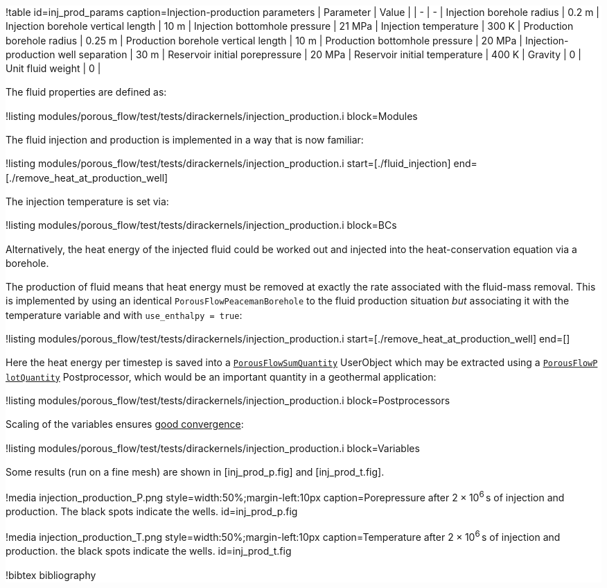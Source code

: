 !table id=inj_prod_params caption=Injection-production parameters
| Parameter | Value |
| - | - |
Injection borehole radius | 0.2 m |
Injection borehole vertical length  | 10 m |
Injection bottomhole pressure | 21 MPa |
Injection temperature | 300 K |
Production borehole radius | 0.25 m |
Production borehole vertical length  | 10 m |
Production bottomhole pressure | 20 MPa |
Injection-production well separation | 30 m |
Reservoir initial porepressure | 20 MPa |
Reservoir initial temperature | 400 K |
Gravity | 0 |
Unit fluid weight | 0 |

The fluid properties are defined as:

!listing modules/porous_flow/test/tests/dirackernels/injection_production.i block=Modules

The fluid injection and production is implemented in a way that is now familiar:

!listing modules/porous_flow/test/tests/dirackernels/injection_production.i start=[./fluid_injection] end=[./remove_heat_at_production_well]

The injection temperature is set via:

!listing modules/porous_flow/test/tests/dirackernels/injection_production.i block=BCs

Alternatively, the heat energy of the injected fluid could be worked out and injected into the heat-conservation equation via a borehole.

The production of fluid means that heat energy must be removed at exactly the rate associated with the fluid-mass removal.  This is implemented by using an identical `PorousFlowPeacemanBorehole` to the fluid production situation *but* associating it with the temperature variable and with `use_enthalpy = true`:

!listing modules/porous_flow/test/tests/dirackernels/injection_production.i start=[./remove_heat_at_production_well] end=[]

Here the heat energy per timestep is saved into a [`PorousFlowSumQuantity`](PorousFlowSumQuantity.md) UserObject which may be extracted using a [`PorousFlowPlotQuantity`](PorousFlowPlotQuantity.md) Postprocessor, which would be an important quantity in a geothermal application:

!listing modules/porous_flow/test/tests/dirackernels/injection_production.i block=Postprocessors


Scaling of the variables ensures [good convergence](convergence.md):

!listing modules/porous_flow/test/tests/dirackernels/injection_production.i block=Variables



Some results (run on a fine mesh) are shown in [inj_prod_p.fig] and [inj_prod_t.fig].

!media injection_production_P.png style=width:50%;margin-left:10px caption=Porepressure after $2\times 10^{6}\,$s of injection and production. The black spots indicate the wells.  id=inj_prod_p.fig

!media injection_production_T.png style=width:50%;margin-left:10px caption=Temperature after $2\times 10^{6}\,$s of injection and production.  the black spots indicate the wells.  id=inj_prod_t.fig




!bibtex bibliography
